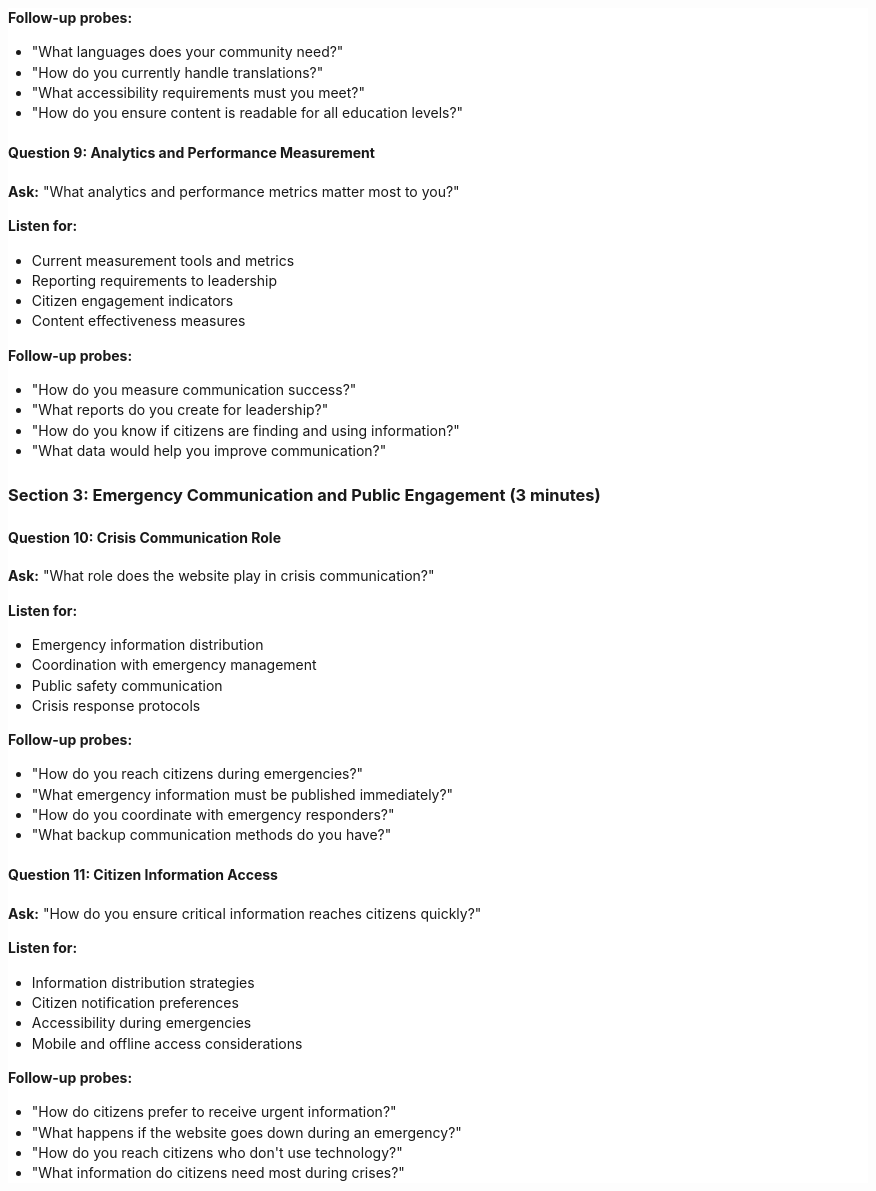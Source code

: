 **Follow-up probes:**
- "What languages does your community need?"
- "How do you currently handle translations?"
- "What accessibility requirements must you meet?"
- "How do you ensure content is readable for all education levels?"

#### Question 9: Analytics and Performance Measurement
**Ask:** "What analytics and performance metrics matter most to you?"

**Listen for:**
- Current measurement tools and metrics
- Reporting requirements to leadership
- Citizen engagement indicators
- Content effectiveness measures

**Follow-up probes:**
- "How do you measure communication success?"
- "What reports do you create for leadership?"
- "How do you know if citizens are finding and using information?"
- "What data would help you improve communication?"

### Section 3: Emergency Communication and Public Engagement (3 minutes)

#### Question 10: Crisis Communication Role
**Ask:** "What role does the website play in crisis communication?"

**Listen for:**
- Emergency information distribution
- Coordination with emergency management
- Public safety communication
- Crisis response protocols

**Follow-up probes:**
- "How do you reach citizens during emergencies?"
- "What emergency information must be published immediately?"
- "How do you coordinate with emergency responders?"
- "What backup communication methods do you have?"

#### Question 11: Citizen Information Access
**Ask:** "How do you ensure critical information reaches citizens quickly?"

**Listen for:**
- Information distribution strategies
- Citizen notification preferences
- Accessibility during emergencies
- Mobile and offline access considerations

**Follow-up probes:**
- "How do citizens prefer to receive urgent information?"
- "What happens if the website goes down during an emergency?"
- "How do you reach citizens who don't use technology?"
- "What information do citizens need most during crises?"
